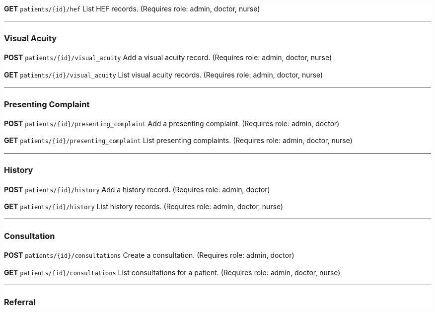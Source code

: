 **GET** `patients/{id}/hef`
List HEF records.
(Requires role: admin, doctor, nurse)

---

### Visual Acuity

**POST** `patients/{id}/visual_acuity`
Add a visual acuity record.
(Requires role: admin, doctor, nurse)

**GET** `patients/{id}/visual_acuity`
List visual acuity records.
(Requires role: admin, doctor, nurse)

---

### Presenting Complaint

**POST** `patients/{id}/presenting_complaint`
Add a presenting complaint.
(Requires role: admin, doctor)

**GET** `patients/{id}/presenting_complaint`
List presenting complaints.
(Requires role: admin, doctor, nurse)

---

### History

**POST** `patients/{id}/history`
Add a history record.
(Requires role: admin, doctor)

**GET** `patients/{id}/history`
List history records.
(Requires role: admin, doctor, nurse)

---

### Consultation

**POST** `patients/{id}/consultations`
Create a consultation.
(Requires role: admin, doctor)

**GET** `patients/{id}/consultations`
List consultations for a patient.
(Requires role: admin, doctor, nurse)

---

### Referral
